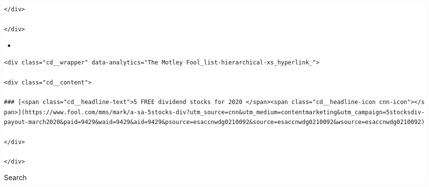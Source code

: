     </div>
    
    </div>

  - 
    
    <div class="cd__wrapper" data-analytics="The Motley Fool_list-hierarchical-xs_hyperlink_">
    
    <div class="cd__content">
    
    ### [<span class="cd__headline-text">5 FREE dividend stocks for 2020 </span><span class="cd__headline-icon cnn-icon"></span>](https://www.fool.com/mms/mark/a-sa-5stocks-div?utm_source=cnn&utm_medium=contentmarketing&utm_campaign=5stocksdiv-payout-march2020&paid=9429&waid=9429&aid=9429&psource=esaccnwdg0210092&source=esaccnwdg0210092&wsource=esaccnwdg0210092)
    
    </div>
    
    </div>

</div>

</div>

</div>

</div>

<div class="ad ad--epic ad--all t-light">

<div id="ad_bnr_btf_04" class="ad-ad_bnr_btf_04 ad-refresh-adbody" data-ad-id="ad_bnr_btf_04">

</div>

</div>

<div class="ad ad--epic ad--all-list t-light">

<div data-ad-id="ad_bnr_btf_01" data-ad-position="list-bottom" data-ad-refresh="adbody">

</div>

</div>

</div>

<div data-react-id="3">

<div id="footer-wrap" data-zjs-campaign="footer-wrapper">

<div class="Grid-sc-1kcyc0j-0 hFujui">

<div class="Cell-i0zvfi-0 laaVcq">

<div class="Text-sc-1amvtpj-0 gYetWy">

Search

</div>

<div class="Box-sc-1fet97o-0 bQmsQJ">
